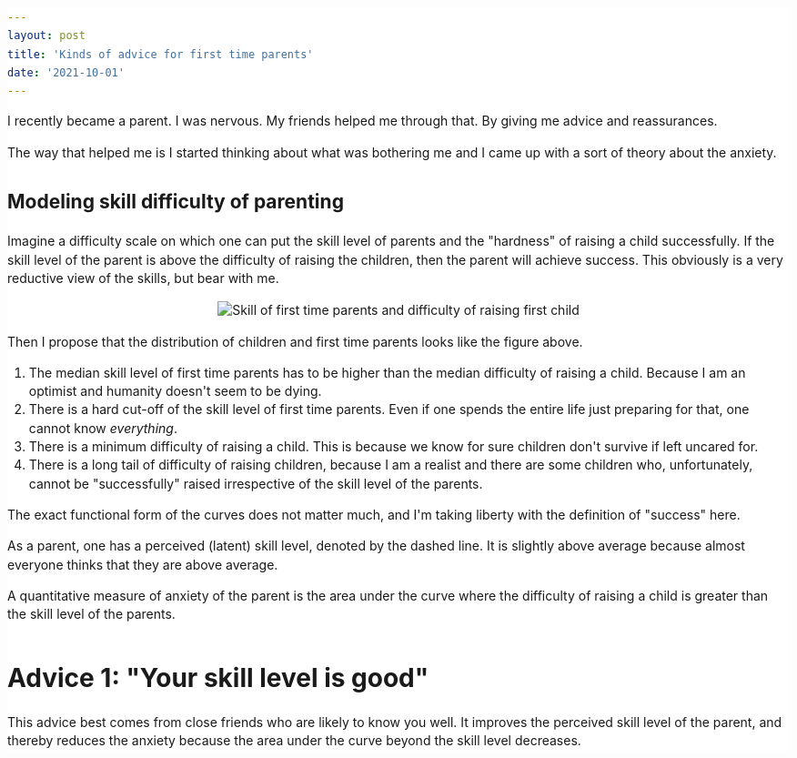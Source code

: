 ```yaml
---
layout: post
title: 'Kinds of advice for first time parents'
date: '2021-10-01'
---
```


I recently became a parent. I was nervous. My friends helped me through that.
By giving me advice and reassurances.

The way that helped me is I started thinking about what was bothering me and
I came up with a sort of theory about the anxiety.

## Modeling skill difficulty of parenting

Imagine a difficulty scale on which one can put the skill level of parents and the "hardness" of raising a child successfully.
If the skill level of the parent is above the difficulty of raising the children, then the parent will achieve success.
This obviously is a very reductive view of the skills, but bear with me.

<p align="center">
<img alt="Skill of first time parents and difficulty of raising first child" src="/content/images/2021/Oct/parenting-skills-difficulty.png" width="80%" align="center" />
</p>

Then I propose that the distribution of children and first time parents looks like the figure above.

1. The median skill level of first time parents has to be higher than the median difficulty of raising a child. Because I am an optimist and humanity doesn't seem to be dying.
2. There is a hard cut-off of the skill level of first time parents. Even if one spends the entire life just preparing for that, one cannot know _everything_.
3. There is a minimum difficulty of raising a child. This is because we know for sure children don't survive if left uncared for.
4. There is a long tail of difficulty of raising children, because I am a realist and there are some children who, unfortunately, cannot be "successfully" raised irrespective of the skill level of the parents.

The exact functional form of the curves does not matter much, and I'm taking liberty with the definition of "success" here.

As a parent, one has a perceived (latent) skill level, denoted by the dashed line. It is slightly above average because almost everyone thinks that they are above average.

A quantitative measure of anxiety of the parent is the area under the curve where the difficulty of raising a child is greater than the skill level of the parents.

# Advice 1: "Your skill level is good"

This advice best comes from close friends who are likely to know you well. It
improves the perceived skill level of the parent, and thereby reduces the
anxiety because the area under the curve beyond the skill level decreases.
